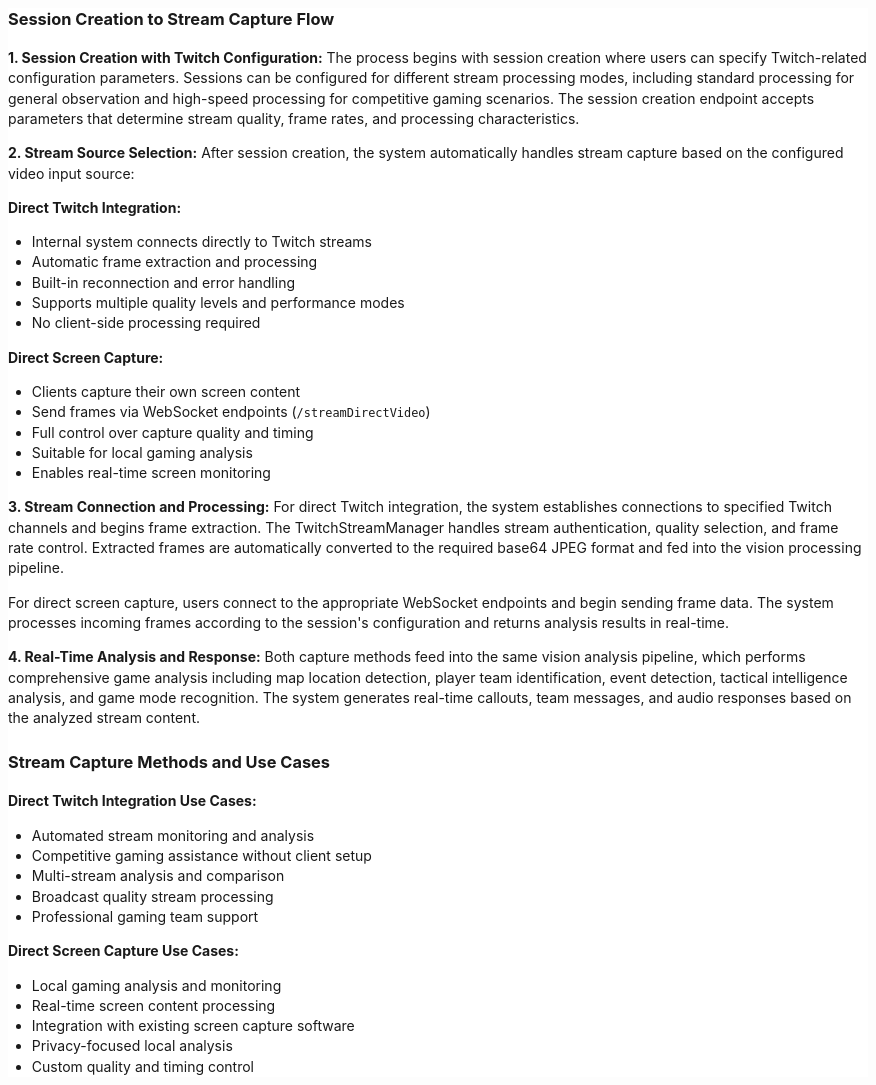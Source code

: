 ### Session Creation to Stream Capture Flow

**1. Session Creation with Twitch Configuration:**
The process begins with session creation where users can specify Twitch-related configuration parameters. Sessions can be configured for different stream processing modes, including standard processing for general observation and high-speed processing for competitive gaming scenarios. The session creation endpoint accepts parameters that determine stream quality, frame rates, and processing characteristics.

**2. Stream Source Selection:**
After session creation, the system automatically handles stream capture based on the configured video input source:

**Direct Twitch Integration:**
- Internal system connects directly to Twitch streams
- Automatic frame extraction and processing
- Built-in reconnection and error handling
- Supports multiple quality levels and performance modes
- No client-side processing required

**Direct Screen Capture:**
- Clients capture their own screen content
- Send frames via WebSocket endpoints (`/streamDirectVideo`)
- Full control over capture quality and timing
- Suitable for local gaming analysis
- Enables real-time screen monitoring

**3. Stream Connection and Processing:**
For direct Twitch integration, the system establishes connections to specified Twitch channels and begins frame extraction. The TwitchStreamManager handles stream authentication, quality selection, and frame rate control. Extracted frames are automatically converted to the required base64 JPEG format and fed into the vision processing pipeline.

For direct screen capture, users connect to the appropriate WebSocket endpoints and begin sending frame data. The system processes incoming frames according to the session's configuration and returns analysis results in real-time.

**4. Real-Time Analysis and Response:**
Both capture methods feed into the same vision analysis pipeline, which performs comprehensive game analysis including map location detection, player team identification, event detection, tactical intelligence analysis, and game mode recognition. The system generates real-time callouts, team messages, and audio responses based on the analyzed stream content.

### Stream Capture Methods and Use Cases

**Direct Twitch Integration Use Cases:**
- Automated stream monitoring and analysis
- Competitive gaming assistance without client setup
- Multi-stream analysis and comparison
- Broadcast quality stream processing
- Professional gaming team support

**Direct Screen Capture Use Cases:**
- Local gaming analysis and monitoring
- Real-time screen content processing
- Integration with existing screen capture software
- Privacy-focused local analysis
- Custom quality and timing control
